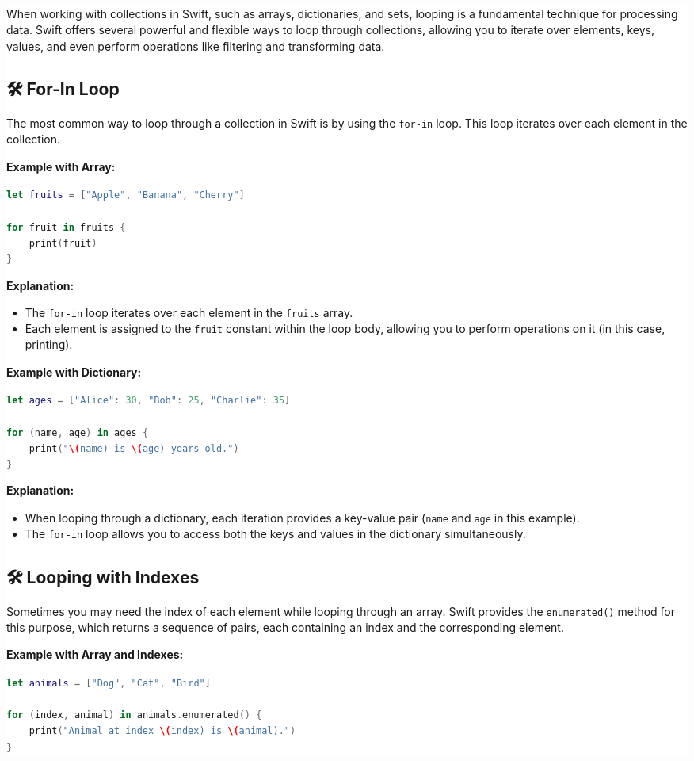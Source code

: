 When working with collections in Swift, such as arrays, dictionaries, and sets, looping is a fundamental technique for processing data. Swift offers several powerful and flexible ways to loop through collections, allowing you to iterate over elements, keys, values, and even perform operations like filtering and transforming data.

## 🛠️ **For-In Loop**

The most common way to loop through a collection in Swift is by using the `for-in` loop. This loop iterates over each element in the collection.

**Example with Array:**

```swift
let fruits = ["Apple", "Banana", "Cherry"]

for fruit in fruits {
    print(fruit)
}
```

**Explanation:**
- The `for-in` loop iterates over each element in the `fruits` array.
- Each element is assigned to the `fruit` constant within the loop body, allowing you to perform operations on it (in this case, printing).

**Example with Dictionary:**

```swift
let ages = ["Alice": 30, "Bob": 25, "Charlie": 35]

for (name, age) in ages {
    print("\(name) is \(age) years old.")
}
```

**Explanation:**
- When looping through a dictionary, each iteration provides a key-value pair (`name` and `age` in this example).
- The `for-in` loop allows you to access both the keys and values in the dictionary simultaneously.

## 🛠️ **Looping with Indexes**

Sometimes you may need the index of each element while looping through an array. Swift provides the `enumerated()` method for this purpose, which returns a sequence of pairs, each containing an index and the corresponding element.

**Example with Array and Indexes:**

```swift
let animals = ["Dog", "Cat", "Bird"]

for (index, animal) in animals.enumerated() {
    print("Animal at index \(index) is \(animal).")
}
```
